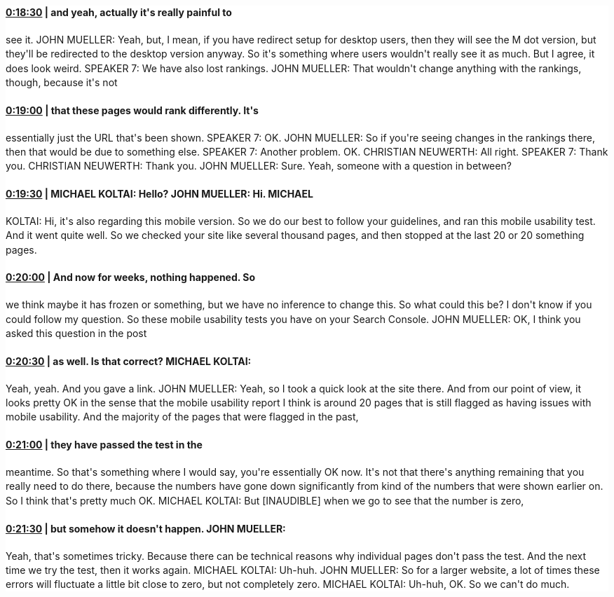 #### [0:18:30](https://www.youtube.com/watch?v=4oPYM01FJgA&t=1110) |  and yeah, actually it's really painful to

see it. JOHN MUELLER: Yeah, but, I mean, if you have redirect setup for desktop users, then they will see the M dot version, but they'll be redirected to the desktop version anyway. So it's something where users wouldn't really see it as much. But I agree, it does look weird. SPEAKER 7: We have also lost rankings. JOHN MUELLER: That wouldn't change anything with the rankings, though, because it's not  

#### [0:19:00](https://www.youtube.com/watch?v=4oPYM01FJgA&t=1140) |  that these pages would rank differently. It's

essentially just the URL that's been shown. SPEAKER 7: OK. JOHN MUELLER: So if you're seeing changes in the rankings there, then that would be due to something else. SPEAKER 7: Another problem. OK. CHRISTIAN NEUWERTH: All right. SPEAKER 7: Thank you. CHRISTIAN NEUWERTH: Thank you. JOHN MUELLER: Sure. Yeah, someone with a question in between?  

#### [0:19:30](https://www.youtube.com/watch?v=4oPYM01FJgA&t=1170) |  MICHAEL KOLTAI: Hello? JOHN MUELLER: Hi. MICHAEL

KOLTAI: Hi, it's also regarding this mobile version. So we do our best to follow your guidelines, and ran this mobile usability test. And it went quite well. So we checked your site like several thousand pages, and then stopped at the last 20 or 20 something pages.  

#### [0:20:00](https://www.youtube.com/watch?v=4oPYM01FJgA&t=1200) |  And now for weeks, nothing happened. So

we think maybe it has frozen or something, but we have no inference to change this. So what could this be? I don't know if you could follow my question. So these mobile usability tests you have on your Search Console. JOHN MUELLER: OK, I think you asked this question in the post  

#### [0:20:30](https://www.youtube.com/watch?v=4oPYM01FJgA&t=1230) |  as well. Is that correct? MICHAEL KOLTAI:

Yeah, yeah. And you gave a link. JOHN MUELLER: Yeah, so I took a quick look at the site there. And from our point of view, it looks pretty OK in the sense that the mobile usability report I think is around 20 pages that is still flagged as having issues with mobile usability. And the majority of the pages that were flagged in the past,  

#### [0:21:00](https://www.youtube.com/watch?v=4oPYM01FJgA&t=1260) |  they have passed the test in the

meantime. So that's something where I would say, you're essentially OK now. It's not that there's anything remaining that you really need to do there, because the numbers have gone down significantly from kind of the numbers that were shown earlier on. So I think that's pretty much OK. MICHAEL KOLTAI: But [INAUDIBLE] when we go to see that the number is zero,  

#### [0:21:30](https://www.youtube.com/watch?v=4oPYM01FJgA&t=1290) |  but somehow it doesn't happen. JOHN MUELLER:

Yeah, that's sometimes tricky. Because there can be technical reasons why individual pages don't pass the test. And the next time we try the test, then it works again. MICHAEL KOLTAI: Uh-huh. JOHN MUELLER: So for a larger website, a lot of times these errors will fluctuate a little bit close to zero, but not completely zero. MICHAEL KOLTAI: Uh-huh, OK. So we can't do much.  
